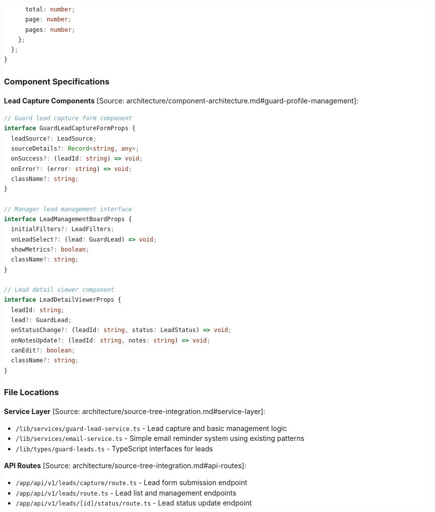 ```typescript
      total: number;
      page: number;
      pages: number;
    };
  };
}
```

### Component Specifications

**Lead Capture Components** [Source: architecture/component-architecture.md#guard-profile-management]:
```typescript
// Guard lead capture form component
interface GuardLeadCaptureFormProps {
  leadSource?: LeadSource;
  sourceDetails?: Record<string, any>;
  onSuccess?: (leadId: string) => void;
  onError?: (error: string) => void;
  className?: string;
}

// Manager lead management interface
interface LeadManagementBoardProps {
  initialFilters?: LeadFilters;
  onLeadSelect?: (lead: GuardLead) => void;
  showMetrics?: boolean;
  className?: string;
}

// Lead detail viewer component
interface LeadDetailViewerProps {
  leadId: string;
  lead?: GuardLead;
  onStatusChange?: (leadId: string, status: LeadStatus) => void;
  onNotesUpdate?: (leadId: string, notes: string) => void;
  canEdit?: boolean;
  className?: string;
}
```

### File Locations

**Service Layer** [Source: architecture/source-tree-integration.md#service-layer]:
- `/lib/services/guard-lead-service.ts` - Lead capture and basic management logic
- `/lib/services/email-service.ts` - Simple email reminder system using existing patterns
- `/lib/types/guard-leads.ts` - TypeScript interfaces for leads

**API Routes** [Source: architecture/source-tree-integration.md#api-routes]:
- `/app/api/v1/leads/capture/route.ts` - Lead form submission endpoint
- `/app/api/v1/leads/route.ts` - Lead list and management endpoints
- `/app/api/v1/leads/[id]/status/route.ts` - Lead status update endpoint
